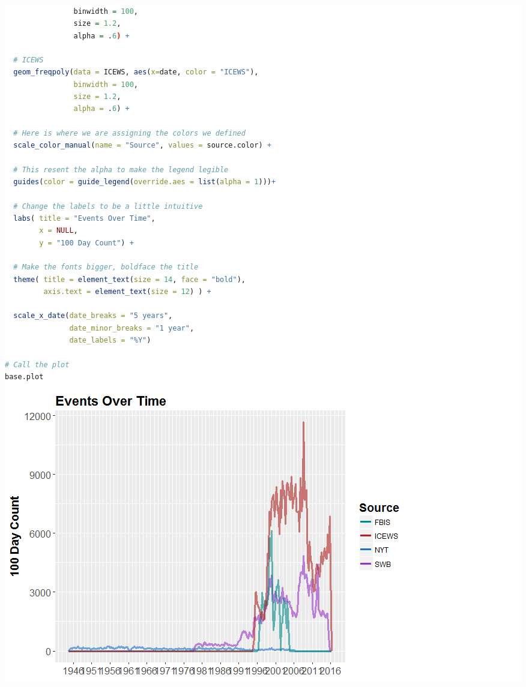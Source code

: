 ``` r
                binwidth = 100,
                size = 1.2,
                alpha = .6) +
  
  # ICEWS
  geom_freqpoly(data = ICEWS, aes(x=date, color = "ICEWS"), 
                binwidth = 100,
                size = 1.2,
                alpha = .6) +

  # Here is where we are assigning the colors we defined
  scale_color_manual(name = "Source", values = source.color) +
  
  # This resent the alpha to make the legend legible
  guides(color = guide_legend(override.aes = list(alpha = 1)))+
  
  # Change the labels to be a little intuitive
  labs( title = "Events Over Time", 
        x = NULL,
        y = "100 Day Count") +

  # Make the fonts bigger, boldface the title
  theme( title = element_text(size = 14, face = "bold"),
         axis.text = element_text(size = 12) ) +
     
  scale_x_date(date_breaks = "5 years",
               date_minor_breaks = "1 year",
               date_labels = "%Y") 

# Call the plot
base.plot
```

![](Mark_SODA_502_Part_1_files/figure-markdown_github-ascii_identifiers/Combined_histogram-1.png)
